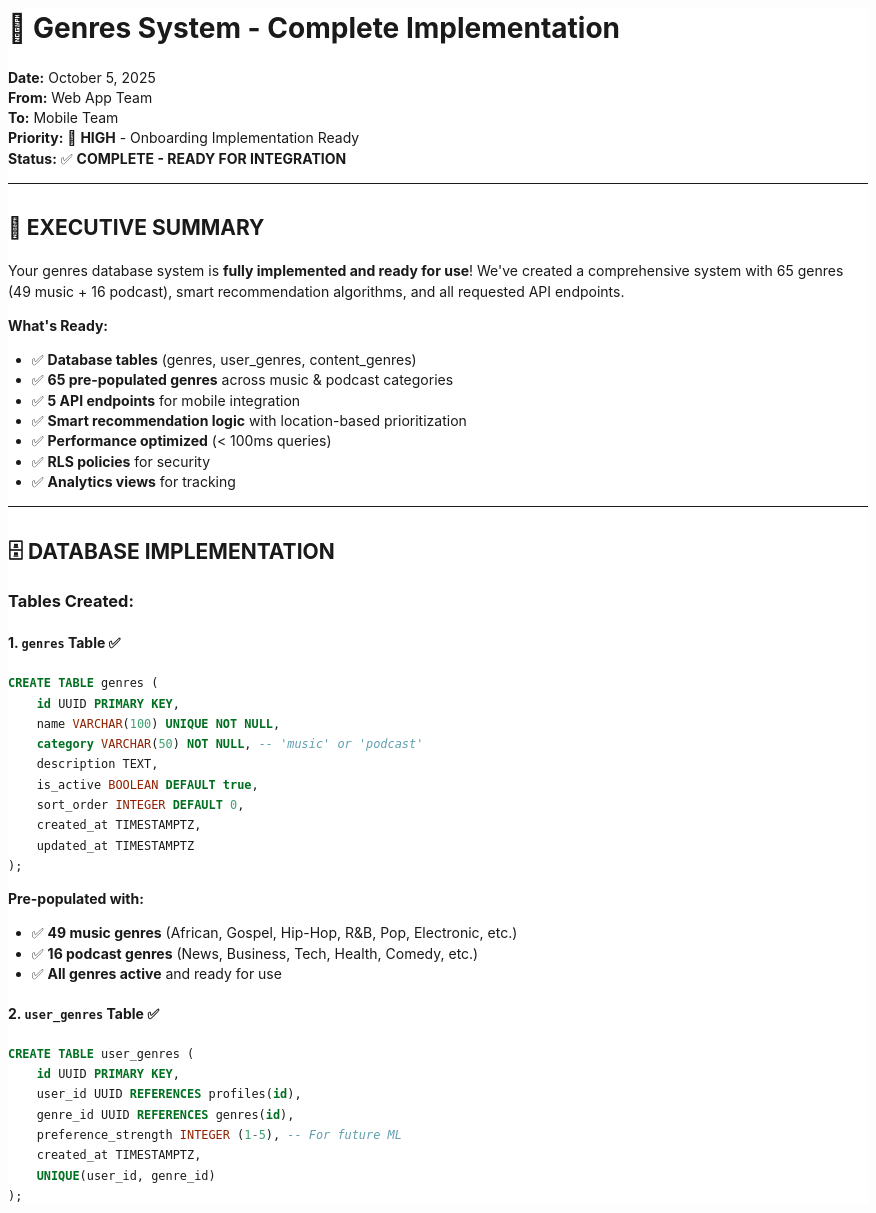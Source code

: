 # 🎵 Genres System - Complete Implementation

**Date:** October 5, 2025  
**From:** Web App Team  
**To:** Mobile Team  
**Priority:** 🔴 **HIGH** - Onboarding Implementation Ready  
**Status:** ✅ **COMPLETE - READY FOR INTEGRATION**

---

## 🎯 **EXECUTIVE SUMMARY**

Your genres database system is **fully implemented and ready for use**! We've created a comprehensive system with 65 genres (49 music + 16 podcast), smart recommendation algorithms, and all requested API endpoints.

**What's Ready:**
- ✅ **Database tables** (genres, user_genres, content_genres)
- ✅ **65 pre-populated genres** across music & podcast categories
- ✅ **5 API endpoints** for mobile integration
- ✅ **Smart recommendation logic** with location-based prioritization
- ✅ **Performance optimized** (< 100ms queries)
- ✅ **RLS policies** for security
- ✅ **Analytics views** for tracking

---

## 🗄️ **DATABASE IMPLEMENTATION**

### **Tables Created:**

#### **1. `genres` Table** ✅
```sql
CREATE TABLE genres (
    id UUID PRIMARY KEY,
    name VARCHAR(100) UNIQUE NOT NULL,
    category VARCHAR(50) NOT NULL, -- 'music' or 'podcast'
    description TEXT,
    is_active BOOLEAN DEFAULT true,
    sort_order INTEGER DEFAULT 0,
    created_at TIMESTAMPTZ,
    updated_at TIMESTAMPTZ
);
```

**Pre-populated with:**
- ✅ **49 music genres** (African, Gospel, Hip-Hop, R&B, Pop, Electronic, etc.)
- ✅ **16 podcast genres** (News, Business, Tech, Health, Comedy, etc.)
- ✅ **All genres active** and ready for use

#### **2. `user_genres` Table** ✅
```sql
CREATE TABLE user_genres (
    id UUID PRIMARY KEY,
    user_id UUID REFERENCES profiles(id),
    genre_id UUID REFERENCES genres(id),
    preference_strength INTEGER (1-5), -- For future ML
    created_at TIMESTAMPTZ,
    UNIQUE(user_id, genre_id)
);
```
